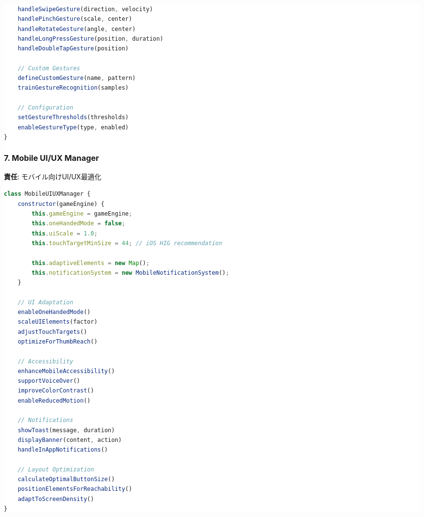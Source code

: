 ```javascript
    handleSwipeGesture(direction, velocity)
    handlePinchGesture(scale, center)
    handleRotateGesture(angle, center)
    handleLongPressGesture(position, duration)
    handleDoubleTapGesture(position)
    
    // Custom Gestures
    defineCustomGesture(name, pattern)
    trainGestureRecognition(samples)
    
    // Configuration
    setGestureThresholds(thresholds)
    enableGestureType(type, enabled)
}
```

### 7. Mobile UI/UX Manager

**責任**: モバイル向けUI/UX最適化

```javascript
class MobileUIUXManager {
    constructor(gameEngine) {
        this.gameEngine = gameEngine;
        this.oneHandedMode = false;
        this.uiScale = 1.0;
        this.touchTargetMinSize = 44; // iOS HIG recommendation
        
        this.adaptiveElements = new Map();
        this.notificationSystem = new MobileNotificationSystem();
    }
    
    // UI Adaptation
    enableOneHandedMode()
    scaleUIElements(factor)
    adjustTouchTargets()
    optimizeForThumbReach()
    
    // Accessibility
    enhanceMobileAccessibility()
    supportVoiceOver()
    improveColorContrast()
    enableReducedMotion()
    
    // Notifications
    showToast(message, duration)
    displayBanner(content, action)
    handleInAppNotifications()
    
    // Layout Optimization
    calculateOptimalButtonSize()
    positionElementsForReachability()
    adaptToScreenDensity()
}
```
